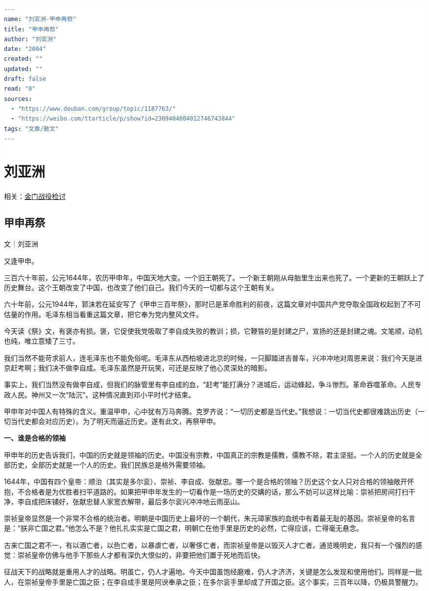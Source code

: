 ```yaml
---
name: "刘亚洲-甲申再祭"
title: "甲申再祭"
author: "刘亚洲"
date: "2004"
created: ""
updated: ""
draft: false
read: "0"
sources:
  - "https://www.douban.com/group/topic/1187763/"
  - "https://weibo.com/ttarticle/p/show?id=2309404004012746743844"
tags: "文章/散文"
---
```


# 刘亚洲

相关：[金门战役检讨](https://zhuanlan.zhihu.com/p/462127158)

## 甲申再祭

​​文｜刘亚洲

又逢甲申。

三百六十年前，公元1644年，农历甲申年，中国天地大变。一个旧王朝死了。一个新王朝刚从母胎里生出来也死了。一个更新的王朝跃上了历史舞台。这个王朝改变了中国，也改变了他们自己。我们今天的一切都与这个王朝有关。

六十年前，公元1944年，郭沫若在延安写了《甲申三百年祭》，那时已是革命胜利的前夜，这篇文章对中国共产党夺取全国政权起到了不可估量的作用。毛泽东相当看重这篇文章，把它奉为党内整风文件。

今天读《祭》文，有褒亦有损。褒，它促使我党吸取了李自成失败的教训；损，它鞭笞的是封建之尸，宣扬的还是封建之魂。文笔顺，动机也纯，唯立意矮了三寸。

我们当然不能苛求前人，连毛泽东也不能免俗呢。毛泽东从西柏坡进北京的时候，一只脚踏进吉普车，兴冲冲地对周恩来说：我们今天是进京赶考啊；我们决不做李自成。毛泽东虽然是开玩笑，可还是反映了他心灵深处的暗影。

事实上，我们当然没有做李自成，但我们的脉管里有李自成的血，“赶考”能打满分？进城后，运动蜂起，争斗惨烈。革命吞噬革命。人民专政人民。神州又一次“陆沉”。这种情况直到邓小平时代才结束。

甲申年对中国人有特殊的含义。重温甲申，心中犹有万马奔腾。克罗齐说：“一切历史都是当代史。”我想说：一切当代史都很难跳出历史（一切当代史都会对应历史）。为了明天而逼近历史。遂有此文，再祭甲申。

**一、谁是合格的领袖**

甲申年的历史告诉我们，中国的历史就是领袖的历史。中国没有宗教，中国真正的宗教是儒教，儒教不除，君主坚挺。一个人的历史就是全部历史，全部历史就是一个人的历史。我们民族总是格外需要领袖。

1644年，中国有四个皇帝：顺治（其实是多尔衮）、崇祯、李自成、张献忠。哪一个是合格的领袖？历史这个女人只对合格的领袖敞开怀抱，不合格者是为优胜者扫平道路的。如果把甲申年发生的一切看作是一场历史的交媾的话，那么不妨可以这样比喻：崇祯把房间打扫干净，李自成把床铺好，张献忠替人家宽衣解带，最后多尔衮兴冲冲地云雨巫山。

崇祯皇帝显然是一个非常不合格的统治者。明朝是中国历史上最坏的一个朝代，朱元璋家族的血统中有着最无耻的基因。崇祯皇帝的名言是：“朕非亡国之君。”他怎么不是？他扎扎实实是亡国之君，明朝亡在他手里是历史的必然，亡得应该，亡得毫无悬念。

古来亡国之君不一，有以酒亡者，以色亡者，以暴虐亡者，以奢侈亡者，而崇祯皇帝是以毁灭人才亡者。通览晚明史，我只有一个强烈的感觉：崇祯皇帝仿佛与他手下那些人才都有深仇大恨似的，非要把他们置于死地而后快。

征战天下的战略就是重用人才的战略。明虽亡，仍人才遍地。今天中国虽饱经磨难，仍人才济济，关键是怎么发现和使用他们。同样是一批人，在崇祯皇帝手里是亡国之臣；在李自成手里是阿谀奉承之臣；在多尔衮手里却成了开国之臣。这个事实，三百年以降，仍极具警醒力。
